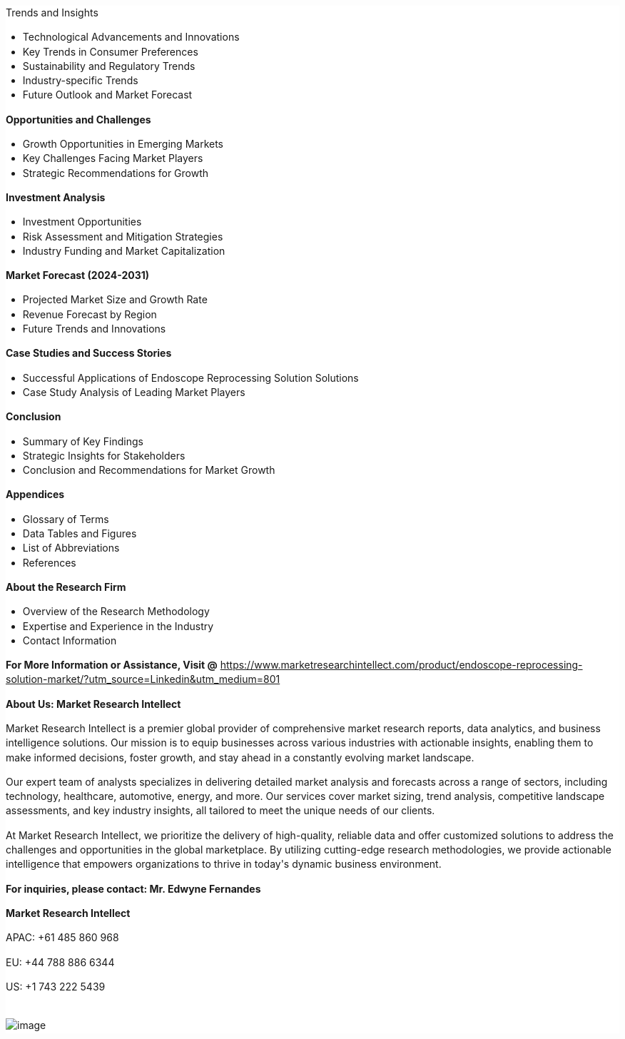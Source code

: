 Trends and Insights</strong></p><ul><li>Technological Advancements and Innovations</li><li>Key Trends in Consumer Preferences</li><li>Sustainability and Regulatory Trends</li><li>Industry-specific Trends</li><li>Future Outlook and Market Forecast</li></ul><p><strong>Opportunities and Challenges</strong></p><ul><li>Growth Opportunities in Emerging Markets</li><li>Key Challenges Facing Market Players</li><li>Strategic Recommendations for Growth</li></ul><p><strong>Investment Analysis</strong></p><ul><li>Investment Opportunities</li><li>Risk Assessment and Mitigation Strategies</li><li>Industry Funding and Market Capitalization</li></ul><p><strong>Market Forecast (2024-2031)</strong></p><ul><li>Projected Market Size and Growth Rate</li><li>Revenue Forecast by Region</li><li>Future Trends and Innovations</li></ul><p><strong>Case Studies and Success Stories</strong></p><ul><li>Successful Applications of Endoscope Reprocessing Solution Solutions</li><li>Case Study Analysis of Leading Market Players</li></ul><p><strong>Conclusion</strong></p><ul><li>Summary of Key Findings</li><li>Strategic Insights for Stakeholders</li><li>Conclusion and Recommendations for Market Growth</li></ul><p><strong>Appendices</strong></p><ul><li>Glossary of Terms</li><li>Data Tables and Figures</li><li>List of Abbreviations</li><li>References</li></ul><p><strong>About the Research Firm</strong></p><ul><li>Overview of the Research Methodology</li><li>Expertise and Experience in the Industry</li><li>Contact Information</li></ul></div><div class="article-main__content" data-test-id="publishing-text-block"><p><span class="font-[700]"><strong>For More Information or Assistance, Visit @</strong>&nbsp;<a href="https://www.marketresearchintellect.com/product/endoscope-reprocessing-solution-market/?utm_source=Linkedin&utm_medium=801">https://www.marketresearchintellect.com/product/endoscope-reprocessing-solution-market/?utm_source=Linkedin&utm_medium=801</a></span></p><p><strong>About Us: Market Research Intellect</strong></p><p>Market Research Intellect is a premier global provider of comprehensive market research reports, data analytics, and business intelligence solutions. Our mission is to equip businesses across various industries with actionable insights, enabling them to make informed decisions, foster growth, and stay ahead in a constantly evolving market landscape.</p><p>Our expert team of analysts specializes in delivering detailed market analysis and forecasts across a range of sectors, including technology, healthcare, automotive, energy, and more. Our services cover market sizing, trend analysis, competitive landscape assessments, and key industry insights, all tailored to meet the unique needs of our clients.</p><p>At Market Research Intellect, we prioritize the delivery of high-quality, reliable data and offer customized solutions to address the challenges and opportunities in the global marketplace. By utilizing cutting-edge research methodologies, we provide actionable intelligence that empowers organizations to thrive in today's dynamic business environment.</p><p><strong>For inquiries, please contact: Mr. Edwyne Fernandes</strong></p><p><strong>Market Research Intellect</strong></p><p>APAC: +61 485 860 968</p><p>EU: +44 788 886 6344</p><p>US: +1 743 222 5439</p></div><div class="article-main__content" data-test-id="publishing-text-block">&nbsp;</div>
![image](https://github.com/user-attachments/assets/08400da4-f01b-4b38-9022-1a937445cfb4)
